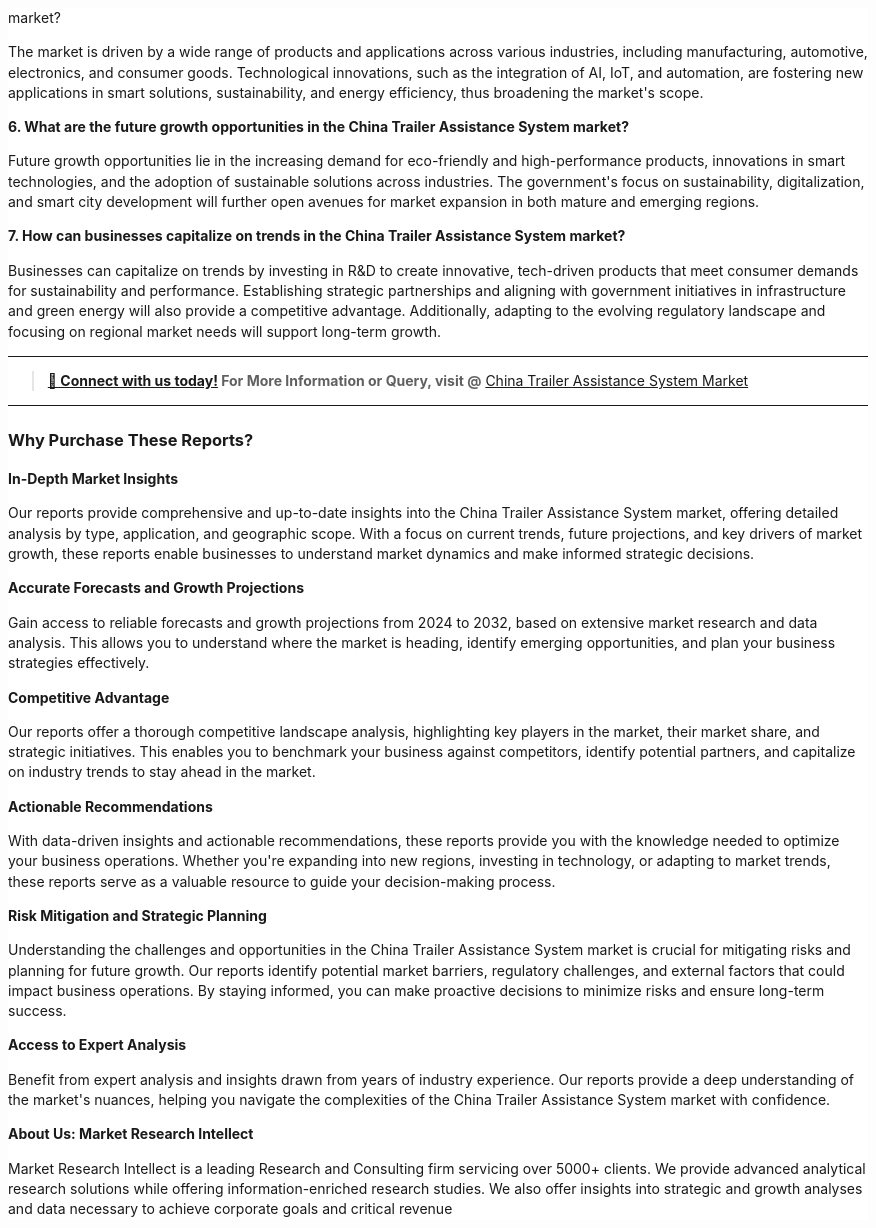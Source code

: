 market?</strong></p><p class="" data-start="1951" data-end="2402">The market is driven by a wide range of products and applications across various industries, including manufacturing, automotive, electronics, and consumer goods. Technological innovations, such as the integration of AI, IoT, and automation, are fostering new applications in smart solutions, sustainability, and energy efficiency, thus broadening the market's scope.</p><p class="" data-start="2404" data-end="2849"><strong data-start="2404" data-end="2477">6. What are the future growth opportunities in the China Trailer Assistance System market?</strong></p><p class="" data-start="2404" data-end="2849">Future growth opportunities lie in the increasing demand for eco-friendly and high-performance products, innovations in smart technologies, and the adoption of sustainable solutions across industries. The government's focus on sustainability, digitalization, and smart city development will further open avenues for market expansion in both mature and emerging regions.</p><p class="" data-start="2851" data-end="3371"><strong data-start="2851" data-end="2923">7. How can businesses capitalize on trends in the China Trailer Assistance System market?</strong></p><p class="" data-start="2851" data-end="3371">Businesses can capitalize on trends by investing in R&amp;D to create innovative, tech-driven products that meet consumer demands for sustainability and performance. Establishing strategic partnerships and aligning with government initiatives in infrastructure and green energy will also provide a competitive advantage. Additionally, adapting to the evolving regulatory landscape and focusing on regional market needs will support long-term growth.</p><hr /><blockquote><p><span class="font-[700]"><strong><a href="https://www.marketresearchintellect.com/product/global-trailer-assistance-system-market/?utm_source=Linkedin&utm_medium=838">📩 Connect with us today!</a> For More Information or Query, visit&nbsp;@</strong>&nbsp;</span><span class="font-[700]"><a href="https://www.marketresearchintellect.com/product/global-trailer-assistance-system-market/?utm_source=Linkedin&utm_medium=838" target="_blank" data-tracking-control-name="article-ssr-frontend-pulse_little-text-block" data-tracking-will-navigate="" data-test-link="">China Trailer Assistance System Market</a></span></p></blockquote><hr /><h3 class="" data-start="164" data-end="199"><strong data-start="168" data-end="199">Why Purchase These Reports?</strong></h3><p class="" data-start="201" data-end="575"><strong data-start="201" data-end="229">In-Depth Market Insights</strong></p><p class="" data-start="201" data-end="575">Our reports provide comprehensive and up-to-date insights into the China Trailer Assistance System market, offering detailed analysis by type, application, and geographic scope. With a focus on current trends, future projections, and key drivers of market growth, these reports enable businesses to understand market dynamics and make informed strategic decisions.</p><p class="" data-start="577" data-end="893"><strong data-start="577" data-end="622">Accurate Forecasts and Growth Projections</strong></p><p class="" data-start="577" data-end="893">Gain access to reliable forecasts and growth projections from 2024 to 2032, based on extensive market research and data analysis. This allows you to understand where the market is heading, identify emerging opportunities, and plan your business strategies effectively.</p><p class="" data-start="895" data-end="1227"><strong data-start="895" data-end="920">Competitive Advantage</strong></p><p class="" data-start="895" data-end="1227">Our reports offer a thorough competitive landscape analysis, highlighting key players in the market, their market share, and strategic initiatives. This enables you to benchmark your business against competitors, identify potential partners, and capitalize on industry trends to stay ahead in the market.</p><p class="" data-start="1229" data-end="1589"><strong data-start="1229" data-end="1259">Actionable Recommendations</strong></p><p class="" data-start="1229" data-end="1589">With data-driven insights and actionable recommendations, these reports provide you with the knowledge needed to optimize your business operations. Whether you're expanding into new regions, investing in technology, or adapting to market trends, these reports serve as a valuable resource to guide your decision-making process.</p><p class="" data-start="1591" data-end="2004"><strong data-start="1591" data-end="1633">Risk Mitigation and Strategic Planning</strong></p><p class="" data-start="1591" data-end="2004">Understanding the challenges and opportunities in the China Trailer Assistance System market is crucial for mitigating risks and planning for future growth. Our reports identify potential market barriers, regulatory challenges, and external factors that could impact business operations. By staying informed, you can make proactive decisions to minimize risks and ensure long-term success.</p><p class="" data-start="2006" data-end="2266"><strong data-start="2006" data-end="2035">Access to Expert Analysis</strong></p><p class="" data-start="2006" data-end="2266">Benefit from expert analysis and insights drawn from years of industry experience. Our reports provide a deep understanding of the market's nuances, helping you navigate the complexities of the China Trailer Assistance System market with confidence.</p><p><strong><span class="font-[700]">About Us: Market Research Intellect</span></strong></p><p><span class="">Market Research Intellect is a leading Research and Consulting firm servicing over 5000+ clients. We provide advanced analytical research solutions while offering information-enriched research studies.&nbsp;</span>We also offer insights into strategic and growth analyses and data necessary to achieve corporate goals and critical revenue